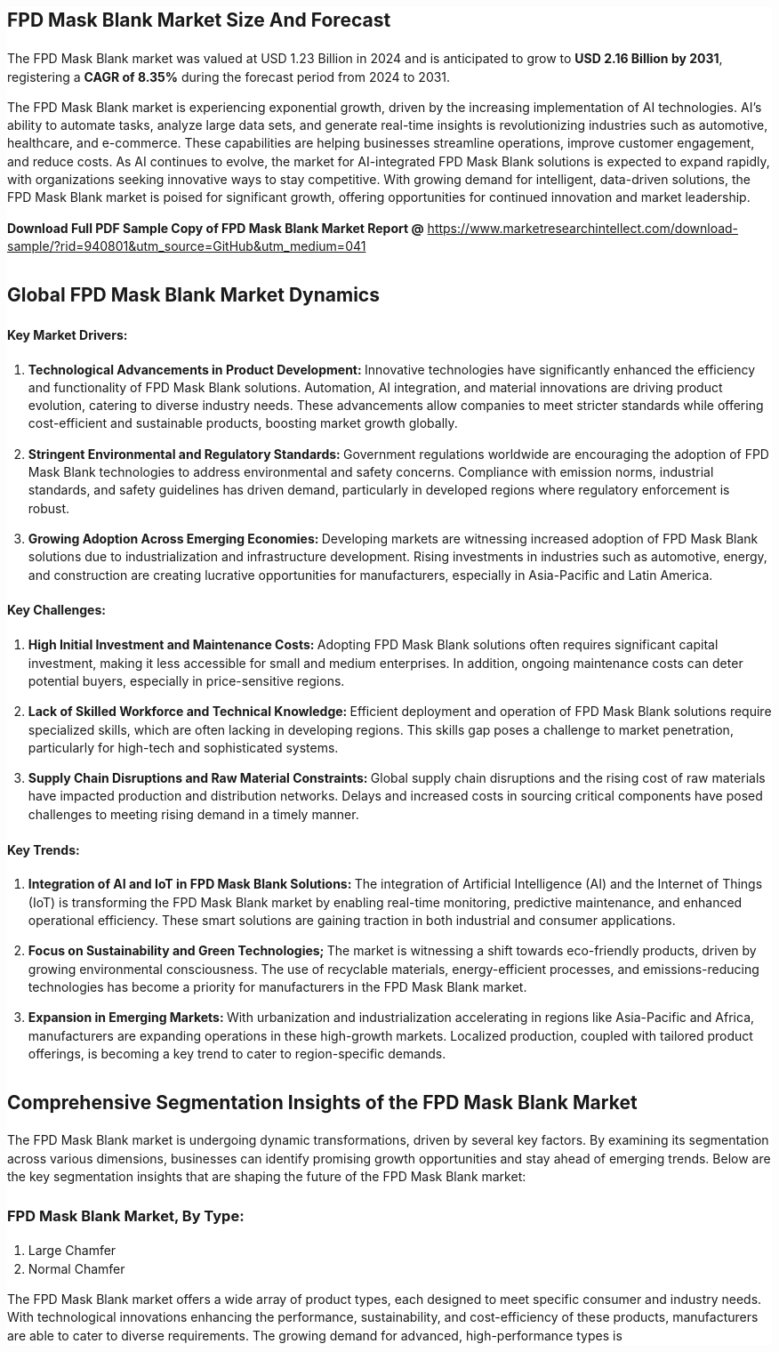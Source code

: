 <h2>FPD Mask Blank Market Size And Forecast</h2><p>The FPD Mask Blank market was valued at USD 1.23 Billion in 2024 and is anticipated to grow to <strong>USD 2.16 Billion by 2031</strong>, registering a <strong>CAGR of 8.35%</strong> during the forecast period from 2024 to 2031.</p><p>The FPD Mask Blank market is experiencing exponential growth, driven by the increasing implementation of AI technologies. AI’s ability to automate tasks, analyze large data sets, and generate real-time insights is revolutionizing industries such as automotive, healthcare, and e-commerce. These capabilities are helping businesses streamline operations, improve customer engagement, and reduce costs. As AI continues to evolve, the market for AI-integrated FPD Mask Blank solutions is expected to expand rapidly, with organizations seeking innovative ways to stay competitive. With growing demand for intelligent, data-driven solutions, the FPD Mask Blank market is poised for significant growth, offering opportunities for continued innovation and market leadership.</p><p><strong>Download Full PDF Sample Copy of FPD Mask Blank Market Report @</strong>&nbsp;<a href="https://www.marketresearchintellect.com/download-sample/?rid=940801&amp;utm_source=GitHub&amp;utm_medium=041">https://www.marketresearchintellect.com/download-sample/?rid=940801&amp;utm_source=GitHub&amp;utm_medium=041</a></p><h2>Global FPD Mask Blank Market Dynamics</h2><h4><strong>Key Market Drivers:</strong></h4><ol><li><p><strong>Technological Advancements in Product Development:&nbsp;</strong>Innovative technologies have significantly enhanced the efficiency and functionality of FPD Mask Blank solutions. Automation, AI integration, and material innovations are driving product evolution, catering to diverse industry needs. These advancements allow companies to meet stricter standards while offering cost-efficient and sustainable products, boosting market growth globally.</p></li><li><p><strong>Stringent Environmental and Regulatory Standards:&nbsp;</strong>Government regulations worldwide are encouraging the adoption of FPD Mask Blank technologies to address environmental and safety concerns. Compliance with emission norms, industrial standards, and safety guidelines has driven demand, particularly in developed regions where regulatory enforcement is robust.</p></li><li><p><strong>Growing Adoption Across Emerging Economies:&nbsp;</strong>Developing markets are witnessing increased adoption of FPD Mask Blank solutions due to industrialization and infrastructure development. Rising investments in industries such as automotive, energy, and construction are creating lucrative opportunities for manufacturers, especially in Asia-Pacific and Latin America.</p></li></ol><h4><strong>Key Challenges:</strong></h4><ol><li><p><strong>High Initial Investment and Maintenance Costs:&nbsp;</strong>Adopting FPD Mask Blank solutions often requires significant capital investment, making it less accessible for small and medium enterprises. In addition, ongoing maintenance costs can deter potential buyers, especially in price-sensitive regions.</p></li><li><p><strong>Lack of Skilled Workforce and Technical Knowledge:&nbsp;</strong>Efficient deployment and operation of FPD Mask Blank solutions require specialized skills, which are often lacking in developing regions. This skills gap poses a challenge to market penetration, particularly for high-tech and sophisticated systems.</p></li><li><p><strong>Supply Chain Disruptions and Raw Material Constraints:&nbsp;</strong>Global supply chain disruptions and the rising cost of raw materials have impacted production and distribution networks. Delays and increased costs in sourcing critical components have posed challenges to meeting rising demand in a timely manner.</p></li></ol><h4><strong>Key Trends:</strong></h4><ol><li><p><strong>Integration of AI and IoT in FPD Mask Blank Solutions:&nbsp;</strong>The integration of Artificial Intelligence (AI) and the Internet of Things (IoT) is transforming the FPD Mask Blank market by enabling real-time monitoring, predictive maintenance, and enhanced operational efficiency. These smart solutions are gaining traction in both industrial and consumer applications.</p></li><li><p><strong>Focus on Sustainability and Green Technologies;&nbsp;</strong>The market is witnessing a shift towards eco-friendly products, driven by growing environmental consciousness. The use of recyclable materials, energy-efficient processes, and emissions-reducing technologies has become a priority for manufacturers in the FPD Mask Blank market.</p></li><li><p><strong>Expansion in Emerging Markets:&nbsp;</strong>With urbanization and industrialization accelerating in regions like Asia-Pacific and Africa, manufacturers are expanding operations in these high-growth markets. Localized production, coupled with tailored product offerings, is becoming a key trend to cater to region-specific demands.</p></li></ol><div class="article-main__content" data-test-id="publishing-text-block"><h2>Comprehensive Segmentation Insights of the FPD Mask Blank Market</h2><p>The FPD Mask Blank market is undergoing dynamic transformations, driven by several key factors. By examining its segmentation across various dimensions, businesses can identify promising growth opportunities and stay ahead of emerging trends. Below are the key segmentation insights that are shaping the future of the FPD Mask Blank market:</p><h3><strong>FPD Mask Blank Market, By Type:<br /></strong></h3><ol><li>Large Chamfer<li> Normal Chamfer</li></ol><p>The FPD Mask Blank market offers a wide array of product types, each designed to meet specific consumer and industry needs. With technological innovations enhancing the performance, sustainability, and cost-efficiency of these products, manufacturers are able to cater to diverse requirements. The growing demand for advanced, high-performance types is